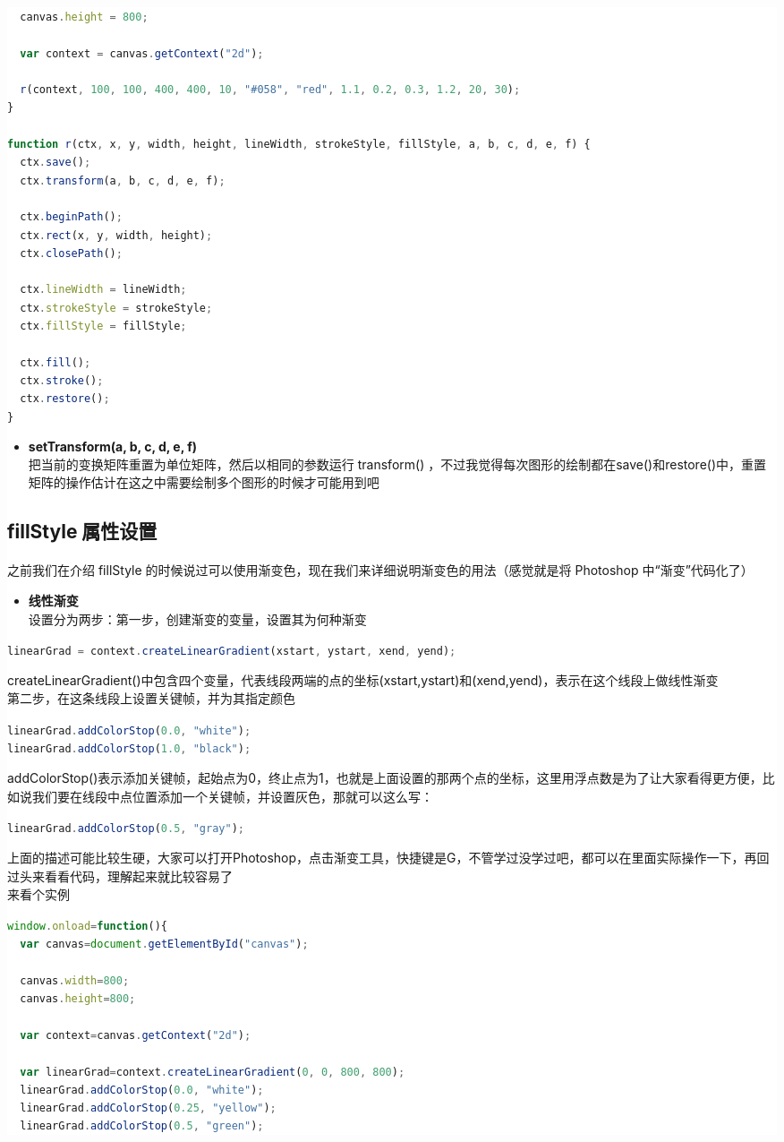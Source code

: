 ``` javascript
  canvas.height = 800;

  var context = canvas.getContext("2d");

  r(context, 100, 100, 400, 400, 10, "#058", "red", 1.1, 0.2, 0.3, 1.2, 20, 30);
}

function r(ctx, x, y, width, height, lineWidth, strokeStyle, fillStyle, a, b, c, d, e, f) {
  ctx.save();
  ctx.transform(a, b, c, d, e, f);

  ctx.beginPath();
  ctx.rect(x, y, width, height);
  ctx.closePath();

  ctx.lineWidth = lineWidth;
  ctx.strokeStyle = strokeStyle;
  ctx.fillStyle = fillStyle;

  ctx.fill();
  ctx.stroke();
  ctx.restore();
}
```

- **setTransform(a, b, c, d, e, f)**  
把当前的变换矩阵重置为单位矩阵，然后以相同的参数运行 transform() ，不过我觉得每次图形的绘制都在save()和restore()中，重置矩阵的操作估计在这之中需要绘制多个图形的时候才可能用到吧  



fillStyle 属性设置
---

之前我们在介绍 fillStyle 的时候说过可以使用渐变色，现在我们来详细说明渐变色的用法（感觉就是将 Photoshop 中“渐变”代码化了）  
- **线性渐变**  
设置分为两步：第一步，创建渐变的变量，设置其为何种渐变
``` javascript
linearGrad = context.createLinearGradient(xstart, ystart, xend, yend);
```
  createLinearGradient()中包含四个变量，代表线段两端的点的坐标(xstart,ystart)和(xend,yend)，表示在这个线段上做线性渐变  
  第二步，在这条线段上设置关键帧，并为其指定颜色
``` javascript
linearGrad.addColorStop(0.0, "white");
linearGrad.addColorStop(1.0, "black");
```
  addColorStop()表示添加关键帧，起始点为0，终止点为1，也就是上面设置的那两个点的坐标，这里用浮点数是为了让大家看得更方便，比如说我们要在线段中点位置添加一个关键帧，并设置灰色，那就可以这么写： 
``` javascript
linearGrad.addColorStop(0.5, "gray");
```
  上面的描述可能比较生硬，大家可以打开Photoshop，点击渐变工具，快捷键是G，不管学过没学过吧，都可以在里面实际操作一下，再回过头来看看代码，理解起来就比较容易了  
  来看个实例
``` javascript
window.onload=function(){
  var canvas=document.getElementById("canvas");

  canvas.width=800;
  canvas.height=800;

  var context=canvas.getContext("2d");

  var linearGrad=context.createLinearGradient(0, 0, 800, 800);
  linearGrad.addColorStop(0.0, "white");
  linearGrad.addColorStop(0.25, "yellow");
  linearGrad.addColorStop(0.5, "green");
```